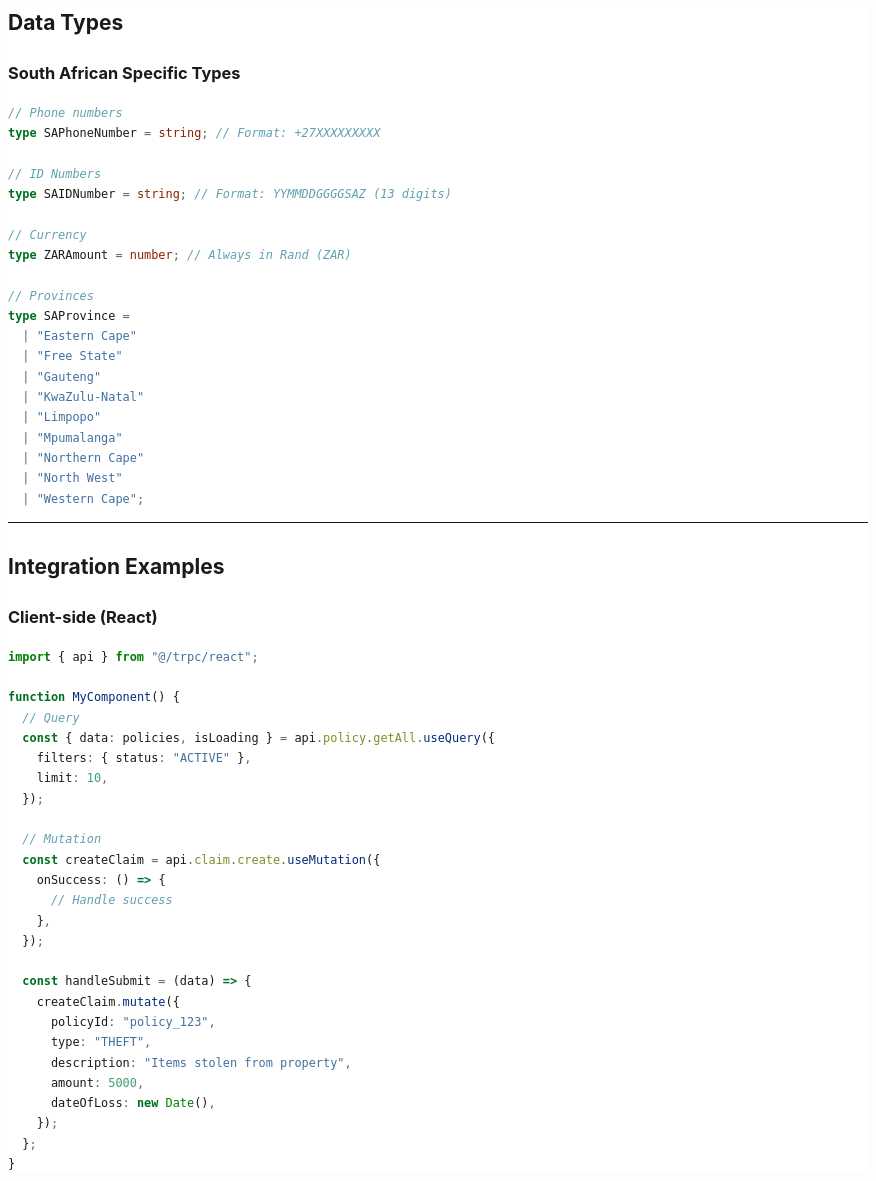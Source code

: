 
## Data Types

### South African Specific Types

```typescript
// Phone numbers
type SAPhoneNumber = string; // Format: +27XXXXXXXXX

// ID Numbers
type SAIDNumber = string; // Format: YYMMDDGGGGSAZ (13 digits)

// Currency
type ZARAmount = number; // Always in Rand (ZAR)

// Provinces
type SAProvince =
  | "Eastern Cape"
  | "Free State"
  | "Gauteng"
  | "KwaZulu-Natal"
  | "Limpopo"
  | "Mpumalanga"
  | "Northern Cape"
  | "North West"
  | "Western Cape";
```

---

## Integration Examples

### Client-side (React)

```typescript
import { api } from "@/trpc/react";

function MyComponent() {
  // Query
  const { data: policies, isLoading } = api.policy.getAll.useQuery({
    filters: { status: "ACTIVE" },
    limit: 10,
  });

  // Mutation
  const createClaim = api.claim.create.useMutation({
    onSuccess: () => {
      // Handle success
    },
  });

  const handleSubmit = (data) => {
    createClaim.mutate({
      policyId: "policy_123",
      type: "THEFT",
      description: "Items stolen from property",
      amount: 5000,
      dateOfLoss: new Date(),
    });
  };
}
```
